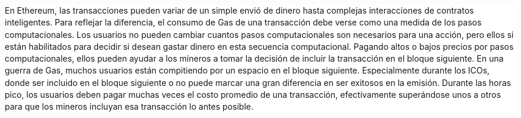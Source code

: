 [^4]:
En Ethereum, las transacciones pueden variar de un simple envió de dinero hasta complejas interacciones de contratos inteligentes. Para reflejar la diferencia, el consumo de Gas de una transacción debe verse como una medida de los pasos computacionales. Los usuarios no pueden cambiar cuantos pasos computacionales son necesarios para una acción, pero ellos si están habilitados para decidir si desean gastar dinero en esta secuencia computacional. Pagando altos o bajos precios por pasos computacionales, ellos pueden ayudar a los mineros a tomar la decisión de incluir la transacción en el bloque siguiente. En una guerra de Gas, muchos usuarios están compitiendo por un espacio en el bloque siguiente. Especialmente durante los ICOs, donde ser incluido en el bloque siguiente o no puede marcar una gran diferencia en ser exitosos en la emisión. Durante las horas pico, los usuarios deben pagar muchas veces el costo promedio de una transacción, efectivamente superándose unos a otros para que los mineros incluyan esa transacción lo antes posible. 